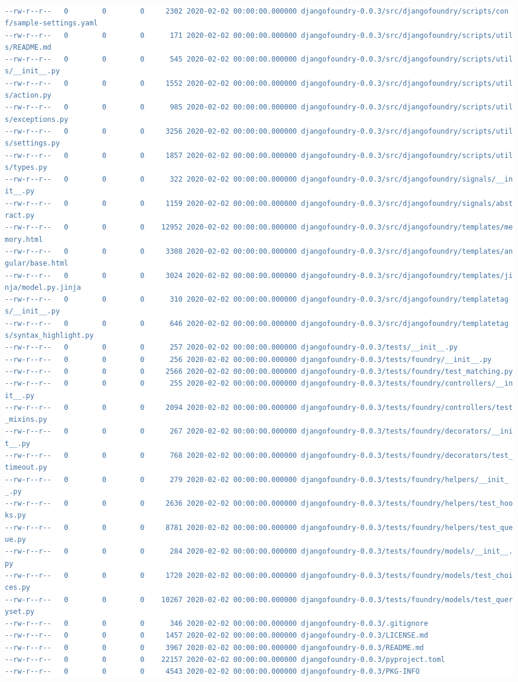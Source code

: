 ```diff
--rw-r--r--   0        0        0     2302 2020-02-02 00:00:00.000000 djangofoundry-0.0.3/src/djangofoundry/scripts/conf/sample-settings.yaml
--rw-r--r--   0        0        0      171 2020-02-02 00:00:00.000000 djangofoundry-0.0.3/src/djangofoundry/scripts/utils/README.md
--rw-r--r--   0        0        0      545 2020-02-02 00:00:00.000000 djangofoundry-0.0.3/src/djangofoundry/scripts/utils/__init__.py
--rw-r--r--   0        0        0     1552 2020-02-02 00:00:00.000000 djangofoundry-0.0.3/src/djangofoundry/scripts/utils/action.py
--rw-r--r--   0        0        0      985 2020-02-02 00:00:00.000000 djangofoundry-0.0.3/src/djangofoundry/scripts/utils/exceptions.py
--rw-r--r--   0        0        0     3256 2020-02-02 00:00:00.000000 djangofoundry-0.0.3/src/djangofoundry/scripts/utils/settings.py
--rw-r--r--   0        0        0     1857 2020-02-02 00:00:00.000000 djangofoundry-0.0.3/src/djangofoundry/scripts/utils/types.py
--rw-r--r--   0        0        0      322 2020-02-02 00:00:00.000000 djangofoundry-0.0.3/src/djangofoundry/signals/__init__.py
--rw-r--r--   0        0        0     1159 2020-02-02 00:00:00.000000 djangofoundry-0.0.3/src/djangofoundry/signals/abstract.py
--rw-r--r--   0        0        0    12952 2020-02-02 00:00:00.000000 djangofoundry-0.0.3/src/djangofoundry/templates/memory.html
--rw-r--r--   0        0        0     3308 2020-02-02 00:00:00.000000 djangofoundry-0.0.3/src/djangofoundry/templates/angular/base.html
--rw-r--r--   0        0        0     3024 2020-02-02 00:00:00.000000 djangofoundry-0.0.3/src/djangofoundry/templates/jinja/model.py.jinja
--rw-r--r--   0        0        0      310 2020-02-02 00:00:00.000000 djangofoundry-0.0.3/src/djangofoundry/templatetags/__init__.py
--rw-r--r--   0        0        0      646 2020-02-02 00:00:00.000000 djangofoundry-0.0.3/src/djangofoundry/templatetags/syntax_highlight.py
--rw-r--r--   0        0        0      257 2020-02-02 00:00:00.000000 djangofoundry-0.0.3/tests/__init__.py
--rw-r--r--   0        0        0      256 2020-02-02 00:00:00.000000 djangofoundry-0.0.3/tests/foundry/__init__.py
--rw-r--r--   0        0        0     2566 2020-02-02 00:00:00.000000 djangofoundry-0.0.3/tests/foundry/test_matching.py
--rw-r--r--   0        0        0      255 2020-02-02 00:00:00.000000 djangofoundry-0.0.3/tests/foundry/controllers/__init__.py
--rw-r--r--   0        0        0     2094 2020-02-02 00:00:00.000000 djangofoundry-0.0.3/tests/foundry/controllers/test_mixins.py
--rw-r--r--   0        0        0      267 2020-02-02 00:00:00.000000 djangofoundry-0.0.3/tests/foundry/decorators/__init__.py
--rw-r--r--   0        0        0      768 2020-02-02 00:00:00.000000 djangofoundry-0.0.3/tests/foundry/decorators/test_timeout.py
--rw-r--r--   0        0        0      279 2020-02-02 00:00:00.000000 djangofoundry-0.0.3/tests/foundry/helpers/__init__.py
--rw-r--r--   0        0        0     2636 2020-02-02 00:00:00.000000 djangofoundry-0.0.3/tests/foundry/helpers/test_hooks.py
--rw-r--r--   0        0        0     8781 2020-02-02 00:00:00.000000 djangofoundry-0.0.3/tests/foundry/helpers/test_queue.py
--rw-r--r--   0        0        0      284 2020-02-02 00:00:00.000000 djangofoundry-0.0.3/tests/foundry/models/__init__.py
--rw-r--r--   0        0        0     1720 2020-02-02 00:00:00.000000 djangofoundry-0.0.3/tests/foundry/models/test_choices.py
--rw-r--r--   0        0        0    10267 2020-02-02 00:00:00.000000 djangofoundry-0.0.3/tests/foundry/models/test_queryset.py
--rw-r--r--   0        0        0      346 2020-02-02 00:00:00.000000 djangofoundry-0.0.3/.gitignore
--rw-r--r--   0        0        0     1457 2020-02-02 00:00:00.000000 djangofoundry-0.0.3/LICENSE.md
--rw-r--r--   0        0        0     3967 2020-02-02 00:00:00.000000 djangofoundry-0.0.3/README.md
--rw-r--r--   0        0        0    22157 2020-02-02 00:00:00.000000 djangofoundry-0.0.3/pyproject.toml
--rw-r--r--   0        0        0     4543 2020-02-02 00:00:00.000000 djangofoundry-0.0.3/PKG-INFO
```